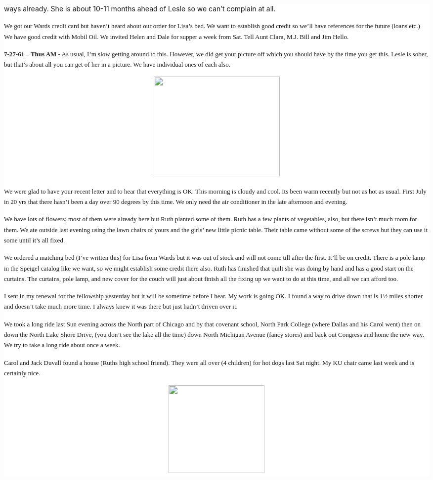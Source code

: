 ways already. She is about 10-11 months ahead of Lesle so we can’t
complain at all.</FONT></FONT></P>
<P STYLE="margin-bottom: 0.11in"><FONT FACE="Century Schoolbook, serif"><FONT SIZE=2>We
got our Wards credit card but haven’t heard about our order for
Lisa’s bed. We want to establish good credit so we’ll have
references for the future (loans etc.) We have good credit with Mobil
Oil. We invited Helen and Dale for supper a week from Sat. Tell Aunt
Clara, M.J. Bill and Jim Hello.</FONT></FONT></P>
<P STYLE="margin-bottom: 0.11in"><FONT FACE="Century Schoolbook, serif"><FONT SIZE=2><B>7-27-61
– Thus AM -</B></FONT></FONT><FONT FACE="Century Schoolbook, serif"><FONT SIZE=2>
As usual, I’m slow getting around to this. However, we did get your
picture off which you should have by the time you get this. Lesle is
sober, but that’s about all you can get of her in a picture. We
have individual ones of each also.</FONT></FONT></P>
<P ALIGN=CENTER STYLE="margin-bottom: 0.11in"><IMG SRC="ea51143dab77fc07ac0da4959157187d_html_35f9430a.jpg" NAME="Picture 15" ALIGN=BOTTOM WIDTH=255 HEIGHT=202 BORDER=0></P>
<P STYLE="margin-bottom: 0.11in"><FONT FACE="Century Schoolbook, serif"><FONT SIZE=2>We
were glad to have your recent letter and to hear that everything is
OK. This morning is cloudy and cool. Its been warm recently but not
as hot as usual. First July in 20 yrs that there hasn’t been a day
over 90 degrees by this time. We only need the air conditioner in the
late afternoon and evening.</FONT></FONT></P>
<P STYLE="margin-bottom: 0.11in"><FONT FACE="Century Schoolbook, serif"><FONT SIZE=2>We
have lots of flowers; most of them were already here but Ruth planted
some of them. Ruth has a few plants of vegetables, also, but there
isn’t much room for them. We ate outside last evening using the
lawn chairs of yours and the girls’ new little picnic table. Their
table came without some of the screws but they can use it some until
it’s all fixed.</FONT></FONT></P>
<P STYLE="margin-bottom: 0.11in"><FONT FACE="Century Schoolbook, serif"><FONT SIZE=2>We
ordered a matching bed (I’ve written this) for Lisa from Wards but
it was out of stock and will not come till after the first. It’ll
be on credit. There is a pole lamp in the Speigel catalog like we
want, so we might establish some credit there also. Ruth has finished
that quilt she was doing by hand and has a good start on the
curtains. The curtains, pole lamp, and new cover for the couch will
just about finish all the fixing up we want to do at this time, and
all we can afford too.</FONT></FONT></P>
<P STYLE="margin-bottom: 0.11in"><FONT FACE="Century Schoolbook, serif"><FONT SIZE=2>I
sent in my renewal for the fellowship yesterday but it will be
sometime before I hear. My work is going OK. I found a way to drive
down that is 1½ miles shorter and doesn’t take much more time. I
always knew it was there but just hadn’t driven over it.</FONT></FONT></P>
<P STYLE="margin-bottom: 0.11in"><FONT FACE="Century Schoolbook, serif"><FONT SIZE=2>We
took a long ride last Sun evening across the North part of Chicago
and by that covenant school, North Park College (where Dallas and his
Carol went) then on down the North Lake Shore Drive, (you don’t see
the lake all the time) down North Michigan Avenue (fancy stores) and
back out Congress and home the new way. We try to take a long ride
about once a week.</FONT></FONT></P>
<P STYLE="margin-bottom: 0.11in"><FONT FACE="Century Schoolbook, serif"><FONT SIZE=2>Carol
and Jack Duvall found a house (Ruths high school friend). They were
all over (4 children) for hot dogs last Sat night. My KU chair came
last week and is certainly nice. </FONT></FONT>
</P>
<P ALIGN=CENTER STYLE="margin-bottom: 0.11in"><IMG SRC="ea51143dab77fc07ac0da4959157187d_html_38edb27d.jpg" NAME="Picture 19" ALIGN=BOTTOM WIDTH=194 HEIGHT=178 BORDER=0>
   